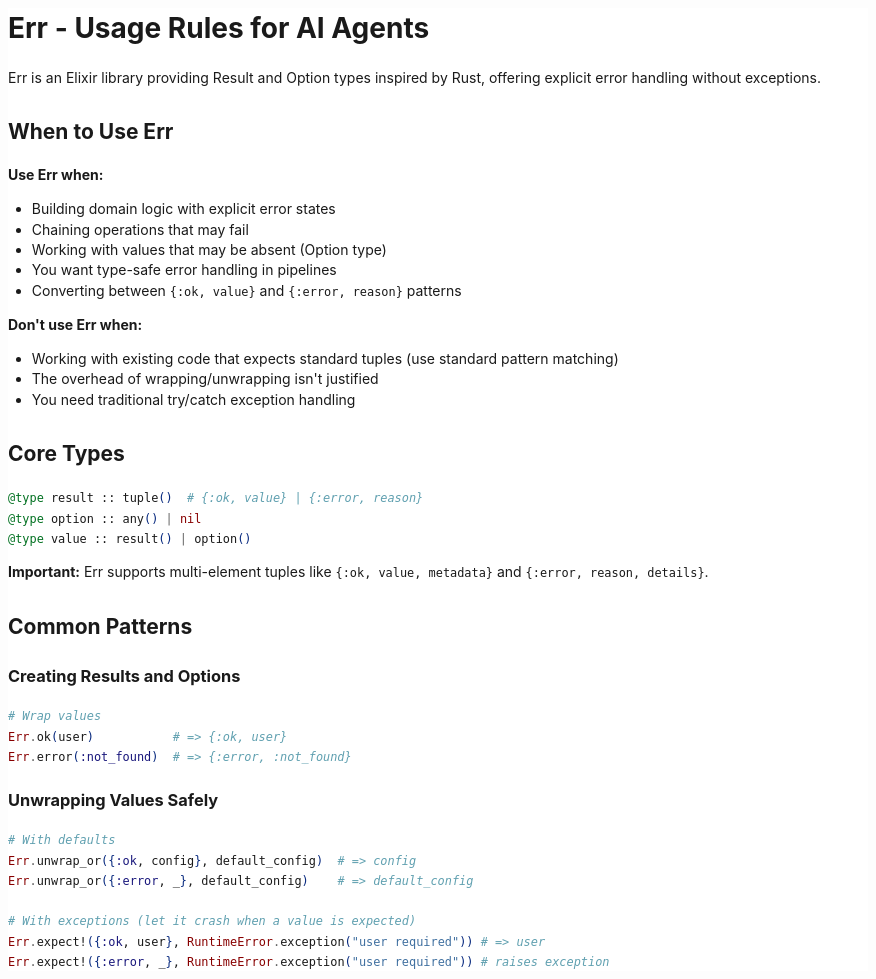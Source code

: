 # Err - Usage Rules for AI Agents

Err is an Elixir library providing Result and Option types inspired by Rust, offering explicit error handling without exceptions.

## When to Use Err

**Use Err when:**
- Building domain logic with explicit error states
- Chaining operations that may fail
- Working with values that may be absent (Option type)
- You want type-safe error handling in pipelines
- Converting between `{:ok, value}` and `{:error, reason}` patterns

**Don't use Err when:**
- Working with existing code that expects standard tuples (use standard pattern matching)
- The overhead of wrapping/unwrapping isn't justified
- You need traditional try/catch exception handling

## Core Types

```elixir
@type result :: tuple()  # {:ok, value} | {:error, reason}
@type option :: any() | nil
@type value :: result() | option()
```

**Important:** Err supports multi-element tuples like `{:ok, value, metadata}` and `{:error, reason, details}`.

## Common Patterns

### Creating Results and Options

```elixir
# Wrap values
Err.ok(user)           # => {:ok, user}
Err.error(:not_found)  # => {:error, :not_found}
```

### Unwrapping Values Safely

```elixir
# With defaults
Err.unwrap_or({:ok, config}, default_config)  # => config
Err.unwrap_or({:error, _}, default_config)    # => default_config

# With exceptions (let it crash when a value is expected)
Err.expect!({:ok, user}, RuntimeError.exception("user required")) # => user
Err.expect!({:error, _}, RuntimeError.exception("user required")) # raises exception
```
